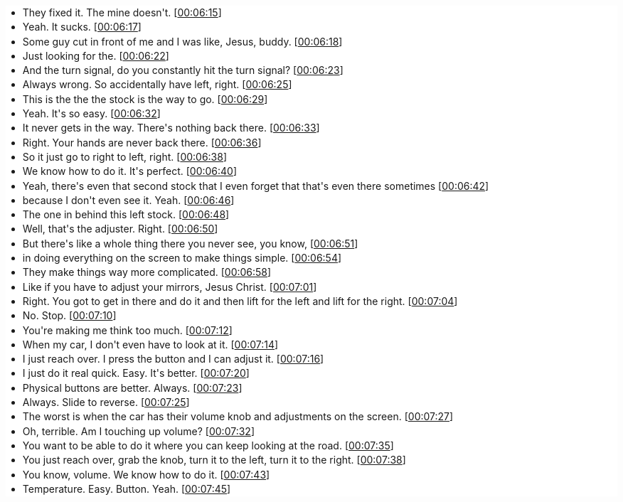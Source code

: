 *  They fixed it. The mine doesn't. [[00:06:15](https://www.youtube.com/watch?v=Ivpri7bA0ls&t=375.94s)]
*  Yeah. It sucks. [[00:06:17](https://www.youtube.com/watch?v=Ivpri7bA0ls&t=377.74s)]
*  Some guy cut in front of me and I was like, Jesus, buddy. [[00:06:18](https://www.youtube.com/watch?v=Ivpri7bA0ls&t=378.90000000000003s)]
*  Just looking for the. [[00:06:22](https://www.youtube.com/watch?v=Ivpri7bA0ls&t=382.14s)]
*  And the turn signal, do you constantly hit the turn signal? [[00:06:23](https://www.youtube.com/watch?v=Ivpri7bA0ls&t=383.38s)]
*  Always wrong. So accidentally have left, right. [[00:06:25](https://www.youtube.com/watch?v=Ivpri7bA0ls&t=385.94s)]
*  This is the the the stock is the way to go. [[00:06:29](https://www.youtube.com/watch?v=Ivpri7bA0ls&t=389.21999999999997s)]
*  Yeah. It's so easy. [[00:06:32](https://www.youtube.com/watch?v=Ivpri7bA0ls&t=392.26s)]
*  It never gets in the way. There's nothing back there. [[00:06:33](https://www.youtube.com/watch?v=Ivpri7bA0ls&t=393.9s)]
*  Right. Your hands are never back there. [[00:06:36](https://www.youtube.com/watch?v=Ivpri7bA0ls&t=396.26s)]
*  So it just go to right to left, right. [[00:06:38](https://www.youtube.com/watch?v=Ivpri7bA0ls&t=398.1s)]
*  We know how to do it. It's perfect. [[00:06:40](https://www.youtube.com/watch?v=Ivpri7bA0ls&t=400.26s)]
*  Yeah, there's even that second stock that I even forget that that's even there sometimes [[00:06:42](https://www.youtube.com/watch?v=Ivpri7bA0ls&t=402.18s)]
*  because I don't even see it. Yeah. [[00:06:46](https://www.youtube.com/watch?v=Ivpri7bA0ls&t=406.14s)]
*  The one in behind this left stock. [[00:06:48](https://www.youtube.com/watch?v=Ivpri7bA0ls&t=408.02s)]
*  Well, that's the adjuster. Right. [[00:06:50](https://www.youtube.com/watch?v=Ivpri7bA0ls&t=410.02s)]
*  But there's like a whole thing there you never see, you know, [[00:06:51](https://www.youtube.com/watch?v=Ivpri7bA0ls&t=411.66s)]
*  in doing everything on the screen to make things simple. [[00:06:54](https://www.youtube.com/watch?v=Ivpri7bA0ls&t=414.18s)]
*  They make things way more complicated. [[00:06:58](https://www.youtube.com/watch?v=Ivpri7bA0ls&t=418.9s)]
*  Like if you have to adjust your mirrors, Jesus Christ. [[00:07:01](https://www.youtube.com/watch?v=Ivpri7bA0ls&t=421.06s)]
*  Right. You got to get in there and do it and then lift for the left and lift for the right. [[00:07:04](https://www.youtube.com/watch?v=Ivpri7bA0ls&t=424.74s)]
*  No. Stop. [[00:07:10](https://www.youtube.com/watch?v=Ivpri7bA0ls&t=430.62s)]
*  You're making me think too much. [[00:07:12](https://www.youtube.com/watch?v=Ivpri7bA0ls&t=432.42s)]
*  When my car, I don't even have to look at it. [[00:07:14](https://www.youtube.com/watch?v=Ivpri7bA0ls&t=434.3s)]
*  I just reach over. I press the button and I can adjust it. [[00:07:16](https://www.youtube.com/watch?v=Ivpri7bA0ls&t=436.78000000000003s)]
*  I just do it real quick. Easy. It's better. [[00:07:20](https://www.youtube.com/watch?v=Ivpri7bA0ls&t=440.78s)]
*  Physical buttons are better. Always. [[00:07:23](https://www.youtube.com/watch?v=Ivpri7bA0ls&t=443.7s)]
*  Always. Slide to reverse. [[00:07:25](https://www.youtube.com/watch?v=Ivpri7bA0ls&t=445.7s)]
*  The worst is when the car has their volume knob and adjustments on the screen. [[00:07:27](https://www.youtube.com/watch?v=Ivpri7bA0ls&t=447.14s)]
*  Oh, terrible. Am I touching up volume? [[00:07:32](https://www.youtube.com/watch?v=Ivpri7bA0ls&t=452.21999999999997s)]
*  You want to be able to do it where you can keep looking at the road. [[00:07:35](https://www.youtube.com/watch?v=Ivpri7bA0ls&t=455.21999999999997s)]
*  You just reach over, grab the knob, turn it to the left, turn it to the right. [[00:07:38](https://www.youtube.com/watch?v=Ivpri7bA0ls&t=458.74s)]
*  You know, volume. We know how to do it. [[00:07:43](https://www.youtube.com/watch?v=Ivpri7bA0ls&t=463.02s)]
*  Temperature. Easy. Button. Yeah. [[00:07:45](https://www.youtube.com/watch?v=Ivpri7bA0ls&t=465.3s)]